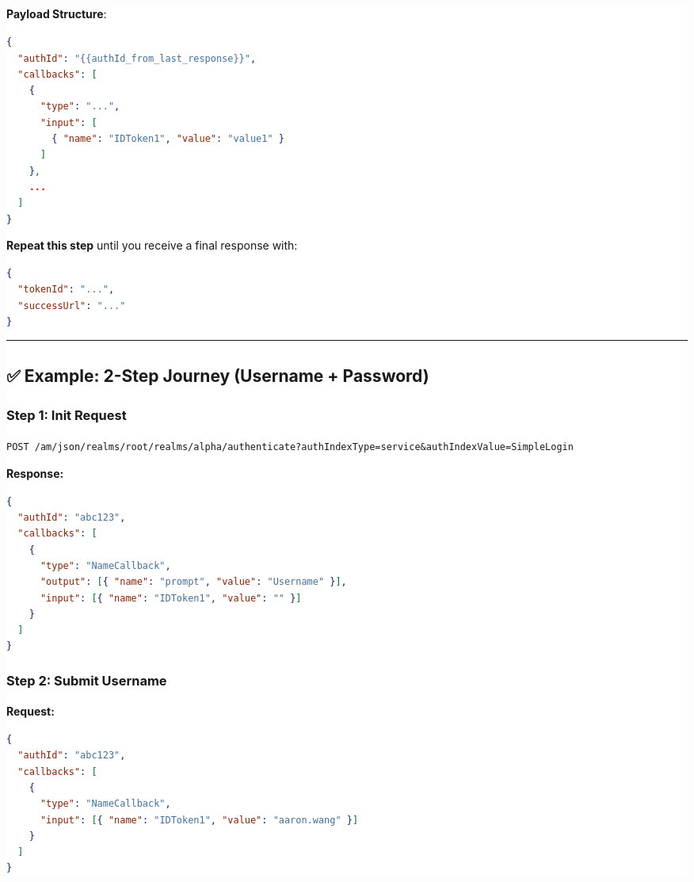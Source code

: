 **Payload Structure**:

```json
{
  "authId": "{{authId_from_last_response}}",
  "callbacks": [
    {
      "type": "...",
      "input": [
        { "name": "IDToken1", "value": "value1" }
      ]
    },
    ...
  ]
}
```

**Repeat this step** until you receive a final response with:
```json
{
  "tokenId": "...",
  "successUrl": "..."
}
```

---

## ✅ Example: 2-Step Journey (Username + Password)

### Step 1: Init Request

```
POST /am/json/realms/root/realms/alpha/authenticate?authIndexType=service&authIndexValue=SimpleLogin
```

**Response:**
```json
{
  "authId": "abc123",
  "callbacks": [
    {
      "type": "NameCallback",
      "output": [{ "name": "prompt", "value": "Username" }],
      "input": [{ "name": "IDToken1", "value": "" }]
    }
  ]
}
```

### Step 2: Submit Username

**Request:**
```json
{
  "authId": "abc123",
  "callbacks": [
    {
      "type": "NameCallback",
      "input": [{ "name": "IDToken1", "value": "aaron.wang" }]
    }
  ]
}
```
